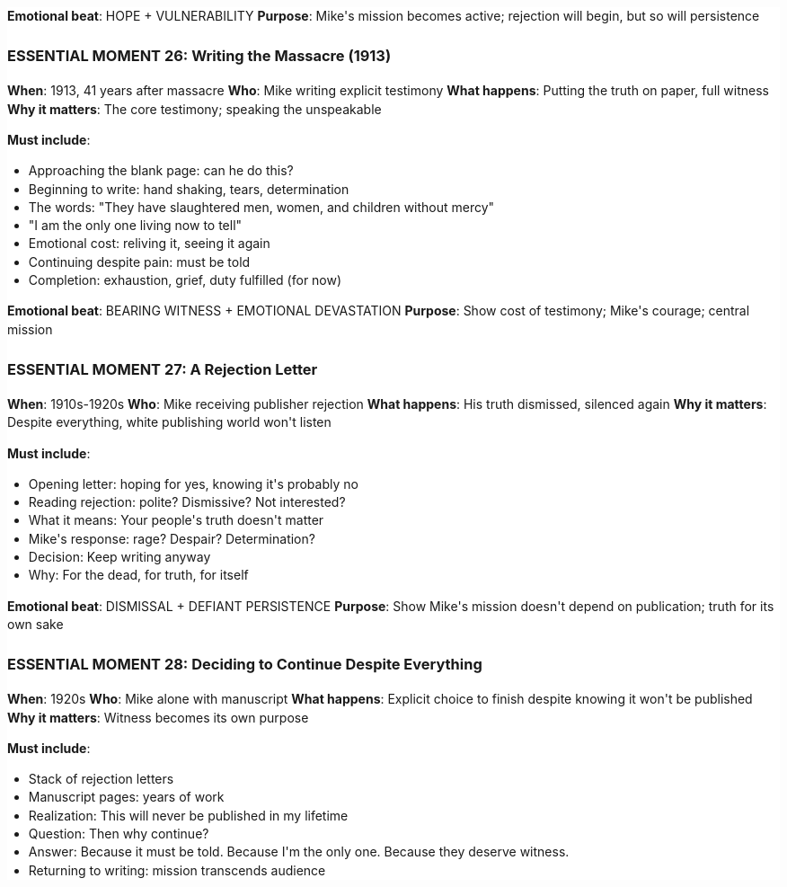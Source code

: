 **Emotional beat**: HOPE + VULNERABILITY
**Purpose**: Mike's mission becomes active; rejection will begin, but so will persistence

### ESSENTIAL MOMENT 26: Writing the Massacre (1913)

**When**: 1913, 41 years after massacre
**Who**: Mike writing explicit testimony
**What happens**: Putting the truth on paper, full witness
**Why it matters**: The core testimony; speaking the unspeakable

**Must include**:
- Approaching the blank page: can he do this?
- Beginning to write: hand shaking, tears, determination
- The words: "They have slaughtered men, women, and children without mercy"
- "I am the only one living now to tell"
- Emotional cost: reliving it, seeing it again
- Continuing despite pain: must be told
- Completion: exhaustion, grief, duty fulfilled (for now)

**Emotional beat**: BEARING WITNESS + EMOTIONAL DEVASTATION
**Purpose**: Show cost of testimony; Mike's courage; central mission

### ESSENTIAL MOMENT 27: A Rejection Letter

**When**: 1910s-1920s
**Who**: Mike receiving publisher rejection
**What happens**: His truth dismissed, silenced again
**Why it matters**: Despite everything, white publishing world won't listen

**Must include**:
- Opening letter: hoping for yes, knowing it's probably no
- Reading rejection: polite? Dismissive? Not interested?
- What it means: Your people's truth doesn't matter
- Mike's response: rage? Despair? Determination?
- Decision: Keep writing anyway
- Why: For the dead, for truth, for itself

**Emotional beat**: DISMISSAL + DEFIANT PERSISTENCE
**Purpose**: Show Mike's mission doesn't depend on publication; truth for its own sake

### ESSENTIAL MOMENT 28: Deciding to Continue Despite Everything

**When**: 1920s
**Who**: Mike alone with manuscript
**What happens**: Explicit choice to finish despite knowing it won't be published
**Why it matters**: Witness becomes its own purpose

**Must include**:
- Stack of rejection letters
- Manuscript pages: years of work
- Realization: This will never be published in my lifetime
- Question: Then why continue?
- Answer: Because it must be told. Because I'm the only one. Because they deserve witness.
- Returning to writing: mission transcends audience
